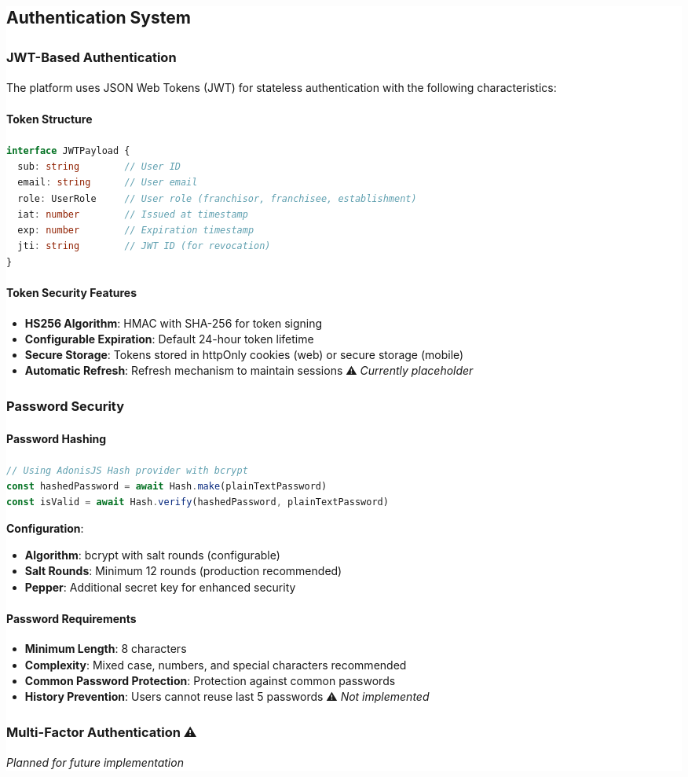 ## Authentication System

### JWT-Based Authentication

The platform uses JSON Web Tokens (JWT) for stateless authentication with the following characteristics:

#### Token Structure

```typescript
interface JWTPayload {
  sub: string        // User ID
  email: string      // User email
  role: UserRole     // User role (franchisor, franchisee, establishment)
  iat: number        // Issued at timestamp
  exp: number        // Expiration timestamp
  jti: string        // JWT ID (for revocation)
}
```

#### Token Security Features

- **HS256 Algorithm**: HMAC with SHA-256 for token signing
- **Configurable Expiration**: Default 24-hour token lifetime
- **Secure Storage**: Tokens stored in httpOnly cookies (web) or secure storage (mobile)
- **Automatic Refresh**: Refresh mechanism to maintain sessions ⚠️ *Currently placeholder*

### Password Security

#### Password Hashing

```typescript
// Using AdonisJS Hash provider with bcrypt
const hashedPassword = await Hash.make(plainTextPassword)
const isValid = await Hash.verify(hashedPassword, plainTextPassword)
```

**Configuration**:

- **Algorithm**: bcrypt with salt rounds (configurable)
- **Salt Rounds**: Minimum 12 rounds (production recommended)
- **Pepper**: Additional secret key for enhanced security

#### Password Requirements

- **Minimum Length**: 8 characters
- **Complexity**: Mixed case, numbers, and special characters recommended
- **Common Password Protection**: Protection against common passwords
- **History Prevention**: Users cannot reuse last 5 passwords ⚠️ *Not implemented*

### Multi-Factor Authentication ⚠️

*Planned for future implementation*
